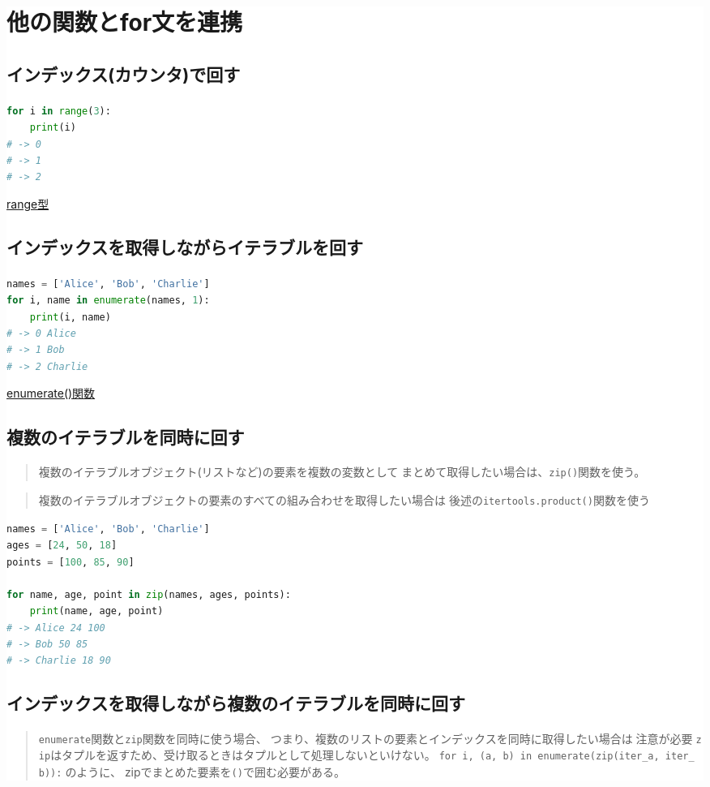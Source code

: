 # 他の関数とfor文を連携

## インデックス(カウンタ)で回す

```python
for i in range(3):
    print(i)
# -> 0
# -> 1
# -> 2
```

[range型](../../未整理/range()関数.md)

## インデックスを取得しながらイテラブルを回す

```python
names = ['Alice', 'Bob', 'Charlie']
for i, name in enumerate(names, 1):
    print(i, name)
# -> 0 Alice
# -> 1 Bob
# -> 2 Charlie
```

[enumerate()関数](../../未整理/enumerate()関数.md)

## 複数のイテラブルを同時に回す

> 複数のイテラブルオブジェクト(リストなど)の要素を複数の変数として
  まとめて取得したい場合は、`zip()`関数を使う。

> 複数のイテラブルオブジェクトの要素のすべての組み合わせを取得したい場合は
  後述の`itertools.product()`関数を使う

```python
names = ['Alice', 'Bob', 'Charlie']
ages = [24, 50, 18]
points = [100, 85, 90]

for name, age, point in zip(names, ages, points):
    print(name, age, point)
# -> Alice 24 100
# -> Bob 50 85
# -> Charlie 18 90
```

[](../../未整理/zip()関数.md)

## インデックスを取得しながら複数のイテラブルを同時に回す

> `enumerate`関数と`zip`関数を同時に使う場合、
  つまり、複数のリストの要素とインデックスを同時に取得したい場合は
  注意が必要
> `zip`はタプルを返すため、受け取るときはタプルとして処理しないといけない。
> `for i, (a, b) in enumerate(zip(iter_a, iter_b)):` のように、
  zipでまとめた要素を`()`で囲む必要がある。
